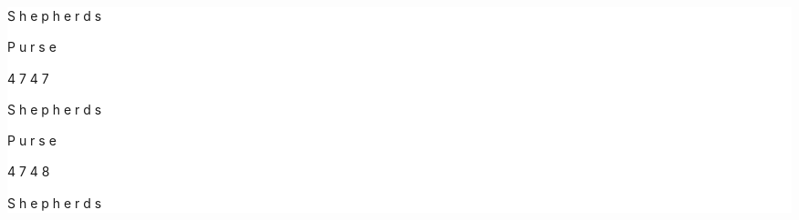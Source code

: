  
 
 
S
h
e
p
h
e
r
d
s
 
P
u
r
s
e
 
 

4
7
4
7
 
 
 
 
S
h
e
p
h
e
r
d
s
 
P
u
r
s
e
 
 

4
7
4
8
 
 
 
 
S
h
e
p
h
e
r
d
s
 